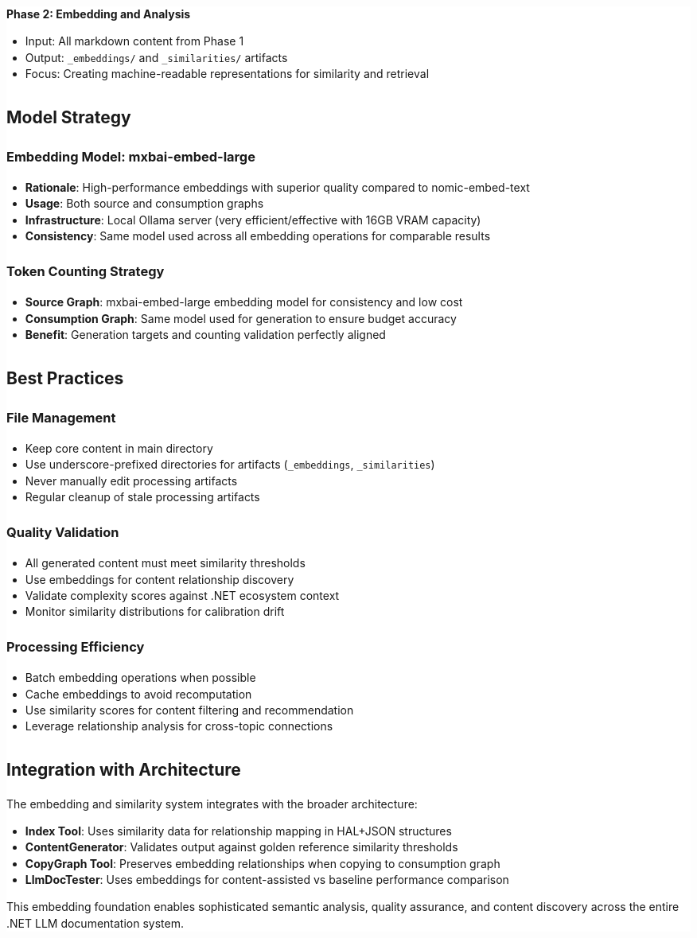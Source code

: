 **Phase 2: Embedding and Analysis**
- Input: All markdown content from Phase 1
- Output: `_embeddings/` and `_similarities/` artifacts
- Focus: Creating machine-readable representations for similarity and retrieval

## Model Strategy

### Embedding Model: mxbai-embed-large
- **Rationale**: High-performance embeddings with superior quality compared to nomic-embed-text
- **Usage**: Both source and consumption graphs
- **Infrastructure**: Local Ollama server (very efficient/effective with 16GB VRAM capacity)
- **Consistency**: Same model used across all embedding operations for comparable results

### Token Counting Strategy
- **Source Graph**: mxbai-embed-large embedding model for consistency and low cost
- **Consumption Graph**: Same model used for generation to ensure budget accuracy
- **Benefit**: Generation targets and counting validation perfectly aligned

## Best Practices

### File Management
- Keep core content in main directory
- Use underscore-prefixed directories for artifacts (`_embeddings`, `_similarities`)
- Never manually edit processing artifacts
- Regular cleanup of stale processing artifacts

### Quality Validation
- All generated content must meet similarity thresholds
- Use embeddings for content relationship discovery
- Validate complexity scores against .NET ecosystem context
- Monitor similarity distributions for calibration drift

### Processing Efficiency
- Batch embedding operations when possible
- Cache embeddings to avoid recomputation
- Use similarity scores for content filtering and recommendation
- Leverage relationship analysis for cross-topic connections

## Integration with Architecture

The embedding and similarity system integrates with the broader architecture:

- **Index Tool**: Uses similarity data for relationship mapping in HAL+JSON structures
- **ContentGenerator**: Validates output against golden reference similarity thresholds
- **CopyGraph Tool**: Preserves embedding relationships when copying to consumption graph
- **LlmDocTester**: Uses embeddings for content-assisted vs baseline performance comparison

This embedding foundation enables sophisticated semantic analysis, quality assurance, and content discovery across the entire .NET LLM documentation system.